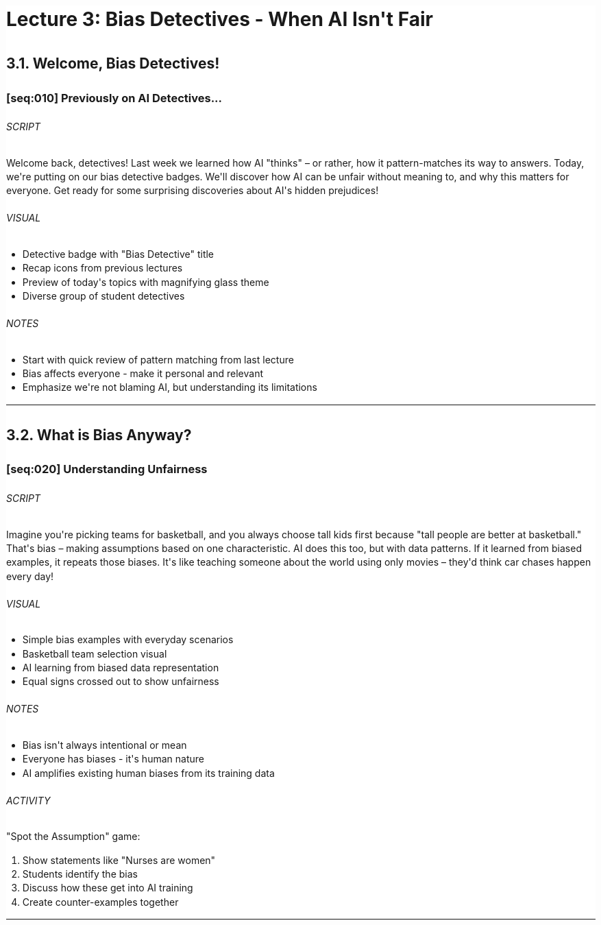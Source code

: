 # Lecture 3: Bias Detectives - When AI Isn't Fair

## 3.1. Welcome, Bias Detectives!

### [seq:010] Previously on AI Detectives...

###### SCRIPT
Welcome back, detectives! Last week we learned how AI "thinks" – or rather, how it pattern-matches its way to answers. Today, we're putting on our bias detective badges. We'll discover how AI can be unfair without meaning to, and why this matters for everyone. Get ready for some surprising discoveries about AI's hidden prejudices!

###### VISUAL
- Detective badge with "Bias Detective" title
- Recap icons from previous lectures
- Preview of today's topics with magnifying glass theme
- Diverse group of student detectives

###### NOTES
- Start with quick review of pattern matching from last lecture
- Bias affects everyone - make it personal and relevant
- Emphasize we're not blaming AI, but understanding its limitations

---

## 3.2. What is Bias Anyway?

### [seq:020] Understanding Unfairness

###### SCRIPT
Imagine you're picking teams for basketball, and you always choose tall kids first because "tall people are better at basketball." That's bias – making assumptions based on one characteristic. AI does this too, but with data patterns. If it learned from biased examples, it repeats those biases. It's like teaching someone about the world using only movies – they'd think car chases happen every day!

###### VISUAL
- Simple bias examples with everyday scenarios
- Basketball team selection visual
- AI learning from biased data representation
- Equal signs crossed out to show unfairness

###### NOTES
- Bias isn't always intentional or mean
- Everyone has biases - it's human nature
- AI amplifies existing human biases from its training data

###### ACTIVITY
"Spot the Assumption" game:
1. Show statements like "Nurses are women"
2. Students identify the bias
3. Discuss how these get into AI training
4. Create counter-examples together

---
